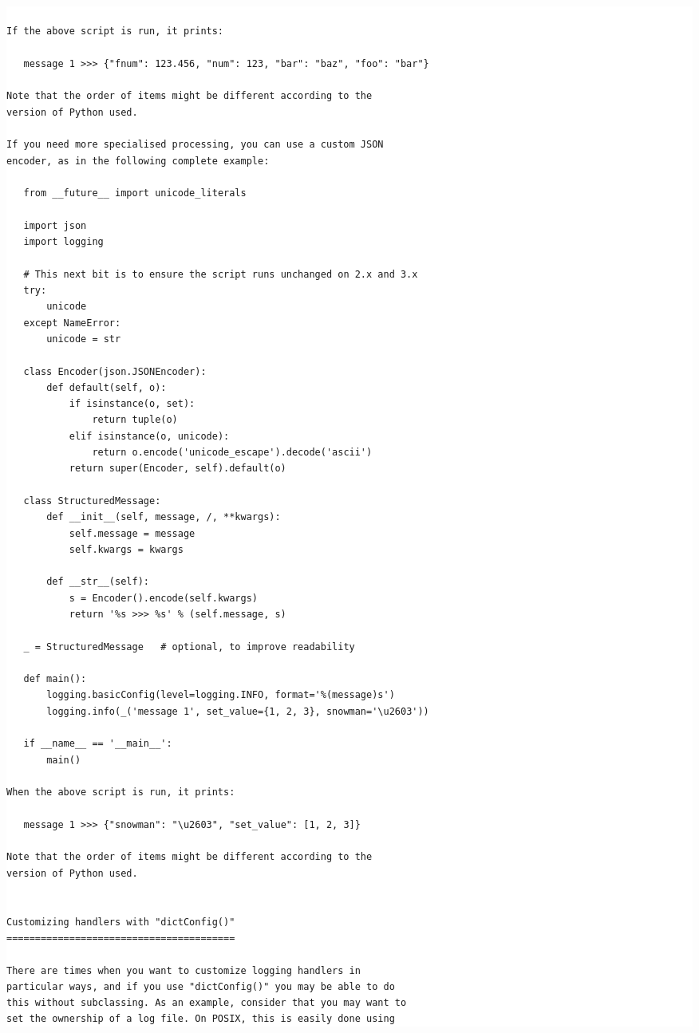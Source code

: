 ~~~~~~~~~~~~~~~~~~~~~~~~~~~~~~~~~~~~~~

If the above script is run, it prints:

   message 1 >>> {"fnum": 123.456, "num": 123, "bar": "baz", "foo": "bar"}

Note that the order of items might be different according to the
version of Python used.

If you need more specialised processing, you can use a custom JSON
encoder, as in the following complete example:

   from __future__ import unicode_literals

   import json
   import logging

   # This next bit is to ensure the script runs unchanged on 2.x and 3.x
   try:
       unicode
   except NameError:
       unicode = str

   class Encoder(json.JSONEncoder):
       def default(self, o):
           if isinstance(o, set):
               return tuple(o)
           elif isinstance(o, unicode):
               return o.encode('unicode_escape').decode('ascii')
           return super(Encoder, self).default(o)

   class StructuredMessage:
       def __init__(self, message, /, **kwargs):
           self.message = message
           self.kwargs = kwargs

       def __str__(self):
           s = Encoder().encode(self.kwargs)
           return '%s >>> %s' % (self.message, s)

   _ = StructuredMessage   # optional, to improve readability

   def main():
       logging.basicConfig(level=logging.INFO, format='%(message)s')
       logging.info(_('message 1', set_value={1, 2, 3}, snowman='\u2603'))

   if __name__ == '__main__':
       main()

When the above script is run, it prints:

   message 1 >>> {"snowman": "\u2603", "set_value": [1, 2, 3]}

Note that the order of items might be different according to the
version of Python used.


Customizing handlers with "dictConfig()"
========================================

There are times when you want to customize logging handlers in
particular ways, and if you use "dictConfig()" you may be able to do
this without subclassing. As an example, consider that you may want to
set the ownership of a log file. On POSIX, this is easily done using
~~~~~~~~~~~~~~~~~~~~~~~~~~~~~~~~~~~~~~